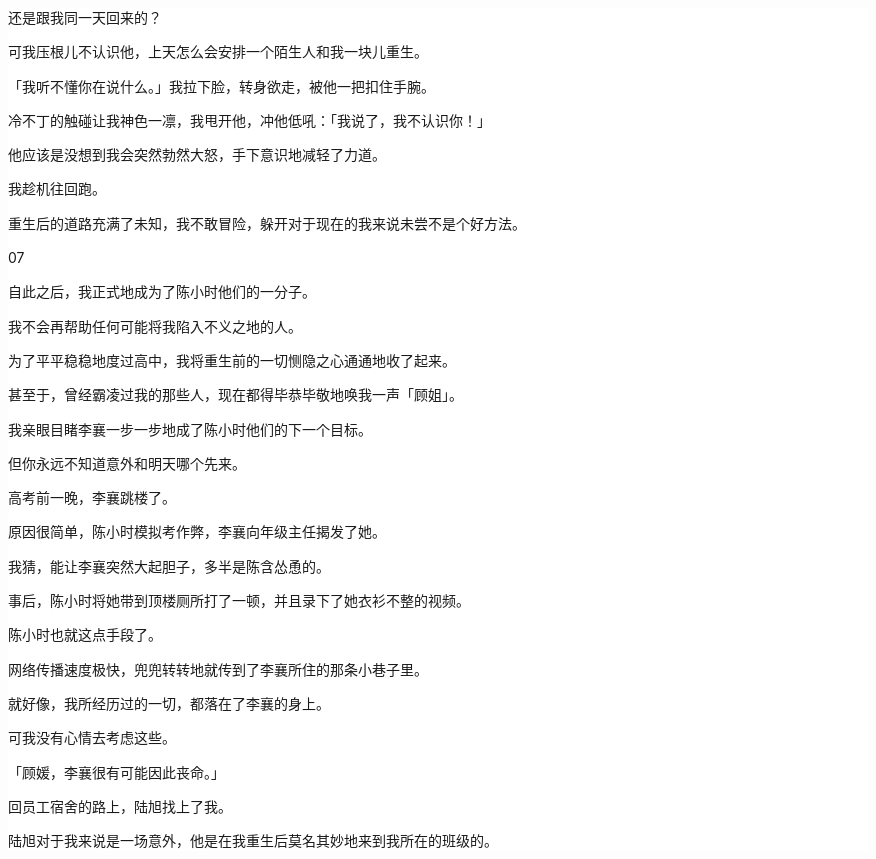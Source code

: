 还是跟我同一天回来的？


可我压根儿不认识他，上天怎么会安排一个陌生人和我一块儿重生。


「我听不懂你在说什么。」我拉下脸，转身欲走，被他一把扣住手腕。


冷不丁的触碰让我神色一凛，我甩开他，冲他低吼：「我说了，我不认识你！」


他应该是没想到我会突然勃然大怒，手下意识地减轻了力道。


我趁机往回跑。


重生后的道路充满了未知，我不敢冒险，躲开对于现在的我来说未尝不是个好方法。


07


自此之后，我正式地成为了陈小时他们的一分子。


我不会再帮助任何可能将我陷入不义之地的人。


为了平平稳稳地度过高中，我将重生前的一切恻隐之心通通地收了起来。


甚至于，曾经霸凌过我的那些人，现在都得毕恭毕敬地唤我一声「顾姐」。


我亲眼目睹李襄一步一步地成了陈小时他们的下一个目标。


但你永远不知道意外和明天哪个先来。


高考前一晚，李襄跳楼了。


原因很简单，陈小时模拟考作弊，李襄向年级主任揭发了她。


我猜，能让李襄突然大起胆子，多半是陈含怂恿的。


事后，陈小时将她带到顶楼厕所打了一顿，并且录下了她衣衫不整的视频。


陈小时也就这点手段了。


网络传播速度极快，兜兜转转地就传到了李襄所住的那条小巷子里。


就好像，我所经历过的一切，都落在了李襄的身上。


可我没有心情去考虑这些。


「顾媛，李襄很有可能因此丧命。」


回员工宿舍的路上，陆旭找上了我。


陆旭对于我来说是一场意外，他是在我重生后莫名其妙地来到我所在的班级的。

